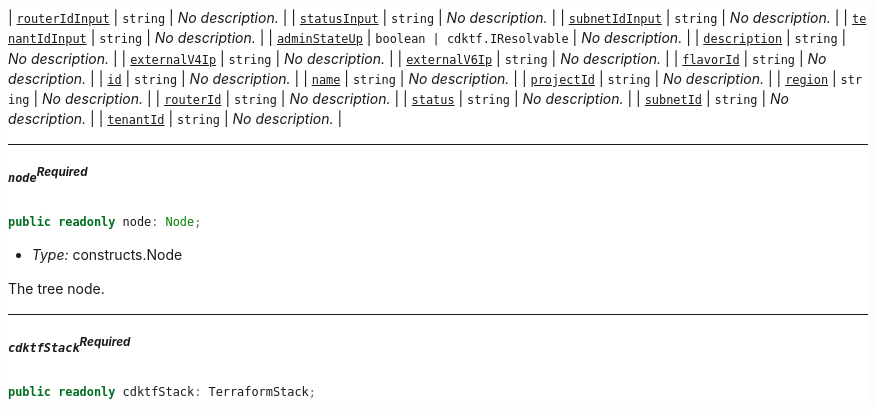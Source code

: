 | <code><a href="#@cdktf/provider-opentelekomcloud.dataOpentelekomcloudVpnaasServiceV2.DataOpentelekomcloudVpnaasServiceV2.property.routerIdInput">routerIdInput</a></code> | <code>string</code> | *No description.* |
| <code><a href="#@cdktf/provider-opentelekomcloud.dataOpentelekomcloudVpnaasServiceV2.DataOpentelekomcloudVpnaasServiceV2.property.statusInput">statusInput</a></code> | <code>string</code> | *No description.* |
| <code><a href="#@cdktf/provider-opentelekomcloud.dataOpentelekomcloudVpnaasServiceV2.DataOpentelekomcloudVpnaasServiceV2.property.subnetIdInput">subnetIdInput</a></code> | <code>string</code> | *No description.* |
| <code><a href="#@cdktf/provider-opentelekomcloud.dataOpentelekomcloudVpnaasServiceV2.DataOpentelekomcloudVpnaasServiceV2.property.tenantIdInput">tenantIdInput</a></code> | <code>string</code> | *No description.* |
| <code><a href="#@cdktf/provider-opentelekomcloud.dataOpentelekomcloudVpnaasServiceV2.DataOpentelekomcloudVpnaasServiceV2.property.adminStateUp">adminStateUp</a></code> | <code>boolean \| cdktf.IResolvable</code> | *No description.* |
| <code><a href="#@cdktf/provider-opentelekomcloud.dataOpentelekomcloudVpnaasServiceV2.DataOpentelekomcloudVpnaasServiceV2.property.description">description</a></code> | <code>string</code> | *No description.* |
| <code><a href="#@cdktf/provider-opentelekomcloud.dataOpentelekomcloudVpnaasServiceV2.DataOpentelekomcloudVpnaasServiceV2.property.externalV4Ip">externalV4Ip</a></code> | <code>string</code> | *No description.* |
| <code><a href="#@cdktf/provider-opentelekomcloud.dataOpentelekomcloudVpnaasServiceV2.DataOpentelekomcloudVpnaasServiceV2.property.externalV6Ip">externalV6Ip</a></code> | <code>string</code> | *No description.* |
| <code><a href="#@cdktf/provider-opentelekomcloud.dataOpentelekomcloudVpnaasServiceV2.DataOpentelekomcloudVpnaasServiceV2.property.flavorId">flavorId</a></code> | <code>string</code> | *No description.* |
| <code><a href="#@cdktf/provider-opentelekomcloud.dataOpentelekomcloudVpnaasServiceV2.DataOpentelekomcloudVpnaasServiceV2.property.id">id</a></code> | <code>string</code> | *No description.* |
| <code><a href="#@cdktf/provider-opentelekomcloud.dataOpentelekomcloudVpnaasServiceV2.DataOpentelekomcloudVpnaasServiceV2.property.name">name</a></code> | <code>string</code> | *No description.* |
| <code><a href="#@cdktf/provider-opentelekomcloud.dataOpentelekomcloudVpnaasServiceV2.DataOpentelekomcloudVpnaasServiceV2.property.projectId">projectId</a></code> | <code>string</code> | *No description.* |
| <code><a href="#@cdktf/provider-opentelekomcloud.dataOpentelekomcloudVpnaasServiceV2.DataOpentelekomcloudVpnaasServiceV2.property.region">region</a></code> | <code>string</code> | *No description.* |
| <code><a href="#@cdktf/provider-opentelekomcloud.dataOpentelekomcloudVpnaasServiceV2.DataOpentelekomcloudVpnaasServiceV2.property.routerId">routerId</a></code> | <code>string</code> | *No description.* |
| <code><a href="#@cdktf/provider-opentelekomcloud.dataOpentelekomcloudVpnaasServiceV2.DataOpentelekomcloudVpnaasServiceV2.property.status">status</a></code> | <code>string</code> | *No description.* |
| <code><a href="#@cdktf/provider-opentelekomcloud.dataOpentelekomcloudVpnaasServiceV2.DataOpentelekomcloudVpnaasServiceV2.property.subnetId">subnetId</a></code> | <code>string</code> | *No description.* |
| <code><a href="#@cdktf/provider-opentelekomcloud.dataOpentelekomcloudVpnaasServiceV2.DataOpentelekomcloudVpnaasServiceV2.property.tenantId">tenantId</a></code> | <code>string</code> | *No description.* |

---

##### `node`<sup>Required</sup> <a name="node" id="@cdktf/provider-opentelekomcloud.dataOpentelekomcloudVpnaasServiceV2.DataOpentelekomcloudVpnaasServiceV2.property.node"></a>

```typescript
public readonly node: Node;
```

- *Type:* constructs.Node

The tree node.

---

##### `cdktfStack`<sup>Required</sup> <a name="cdktfStack" id="@cdktf/provider-opentelekomcloud.dataOpentelekomcloudVpnaasServiceV2.DataOpentelekomcloudVpnaasServiceV2.property.cdktfStack"></a>

```typescript
public readonly cdktfStack: TerraformStack;
```
